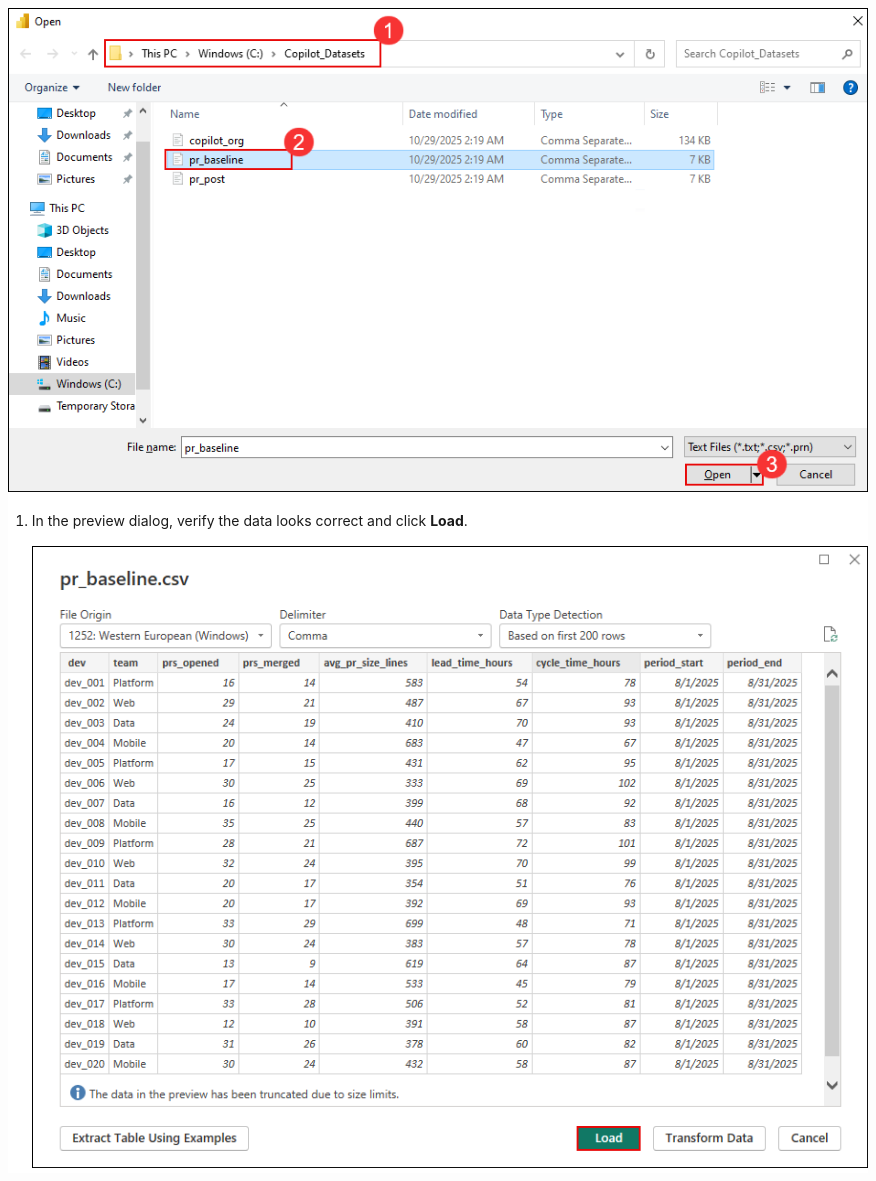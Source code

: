    ![](../media/mang-cor-ex1-g35.png)

1. In the preview dialog, verify the data looks correct and click **Load**.

   ![](../media/mang-cor-ex1-g36.png)

